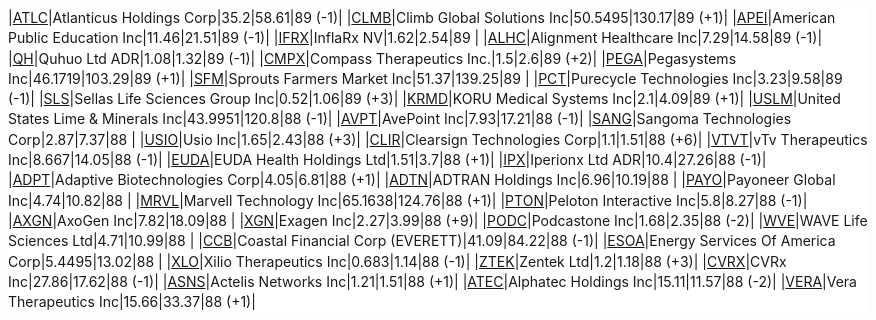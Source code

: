 |[ATLC](https://finance.yahoo.com/quote/ATLC/)|Atlanticus Holdings Corp|35.2|58.61|89 (-1)|
|[CLMB](https://finance.yahoo.com/quote/CLMB/)|Climb Global Solutions Inc|50.5495|130.17|89 (+1)|
|[APEI](https://finance.yahoo.com/quote/APEI/)|American Public Education Inc|11.46|21.51|89 (-1)|
|[IFRX](https://finance.yahoo.com/quote/IFRX/)|InflaRx NV|1.62|2.54|89 |
|[ALHC](https://finance.yahoo.com/quote/ALHC/)|Alignment Healthcare Inc|7.29|14.58|89 (-1)|
|[QH](https://finance.yahoo.com/quote/QH/)|Quhuo Ltd ADR|1.08|1.32|89 (-1)|
|[CMPX](https://finance.yahoo.com/quote/CMPX/)|Compass Therapeutics Inc.|1.5|2.6|89 (+2)|
|[PEGA](https://finance.yahoo.com/quote/PEGA/)|Pegasystems Inc|46.1719|103.29|89 (+1)|
|[SFM](https://finance.yahoo.com/quote/SFM/)|Sprouts Farmers Market Inc|51.37|139.25|89 |
|[PCT](https://finance.yahoo.com/quote/PCT/)|Purecycle Technologies Inc|3.23|9.58|89 (-1)|
|[SLS](https://finance.yahoo.com/quote/SLS/)|Sellas Life Sciences Group Inc|0.52|1.06|89 (+3)|
|[KRMD](https://finance.yahoo.com/quote/KRMD/)|KORU Medical Systems Inc|2.1|4.09|89 (+1)|
|[USLM](https://finance.yahoo.com/quote/USLM/)|United States Lime & Minerals Inc|43.9951|120.8|88 (-1)|
|[AVPT](https://finance.yahoo.com/quote/AVPT/)|AvePoint Inc|7.93|17.21|88 (-1)|
|[SANG](https://finance.yahoo.com/quote/SANG/)|Sangoma Technologies Corp|2.87|7.37|88 |
|[USIO](https://finance.yahoo.com/quote/USIO/)|Usio Inc|1.65|2.43|88 (+3)|
|[CLIR](https://finance.yahoo.com/quote/CLIR/)|Clearsign Technologies Corp|1.1|1.51|88 (+6)|
|[VTVT](https://finance.yahoo.com/quote/VTVT/)|vTv Therapeutics Inc|8.667|14.05|88 (-1)|
|[EUDA](https://finance.yahoo.com/quote/EUDA/)|EUDA Health Holdings Ltd|1.51|3.7|88 (+1)|
|[IPX](https://finance.yahoo.com/quote/IPX/)|Iperionx Ltd ADR|10.4|27.26|88 (-1)|
|[ADPT](https://finance.yahoo.com/quote/ADPT/)|Adaptive Biotechnologies Corp|4.05|6.81|88 (+1)|
|[ADTN](https://finance.yahoo.com/quote/ADTN/)|ADTRAN Holdings Inc|6.96|10.19|88 |
|[PAYO](https://finance.yahoo.com/quote/PAYO/)|Payoneer Global Inc|4.74|10.82|88 |
|[MRVL](https://finance.yahoo.com/quote/MRVL/)|Marvell Technology Inc|65.1638|124.76|88 (+1)|
|[PTON](https://finance.yahoo.com/quote/PTON/)|Peloton Interactive Inc|5.8|8.27|88 (-1)|
|[AXGN](https://finance.yahoo.com/quote/AXGN/)|AxoGen Inc|7.82|18.09|88 |
|[XGN](https://finance.yahoo.com/quote/XGN/)|Exagen Inc|2.27|3.99|88 (+9)|
|[PODC](https://finance.yahoo.com/quote/PODC/)|Podcastone Inc|1.68|2.35|88 (-2)|
|[WVE](https://finance.yahoo.com/quote/WVE/)|WAVE Life Sciences Ltd|4.71|10.99|88 |
|[CCB](https://finance.yahoo.com/quote/CCB/)|Coastal Financial Corp (EVERETT)|41.09|84.22|88 (-1)|
|[ESOA](https://finance.yahoo.com/quote/ESOA/)|Energy Services Of America Corp|5.4495|13.02|88 |
|[XLO](https://finance.yahoo.com/quote/XLO/)|Xilio Therapeutics Inc|0.683|1.14|88 (-1)|
|[ZTEK](https://finance.yahoo.com/quote/ZTEK/)|Zentek Ltd|1.2|1.18|88 (+3)|
|[CVRX](https://finance.yahoo.com/quote/CVRX/)|CVRx Inc|27.86|17.62|88 (-1)|
|[ASNS](https://finance.yahoo.com/quote/ASNS/)|Actelis Networks Inc|1.21|1.51|88 (+1)|
|[ATEC](https://finance.yahoo.com/quote/ATEC/)|Alphatec Holdings Inc|15.11|11.57|88 (-2)|
|[VERA](https://finance.yahoo.com/quote/VERA/)|Vera Therapeutics Inc|15.66|33.37|88 (+1)|